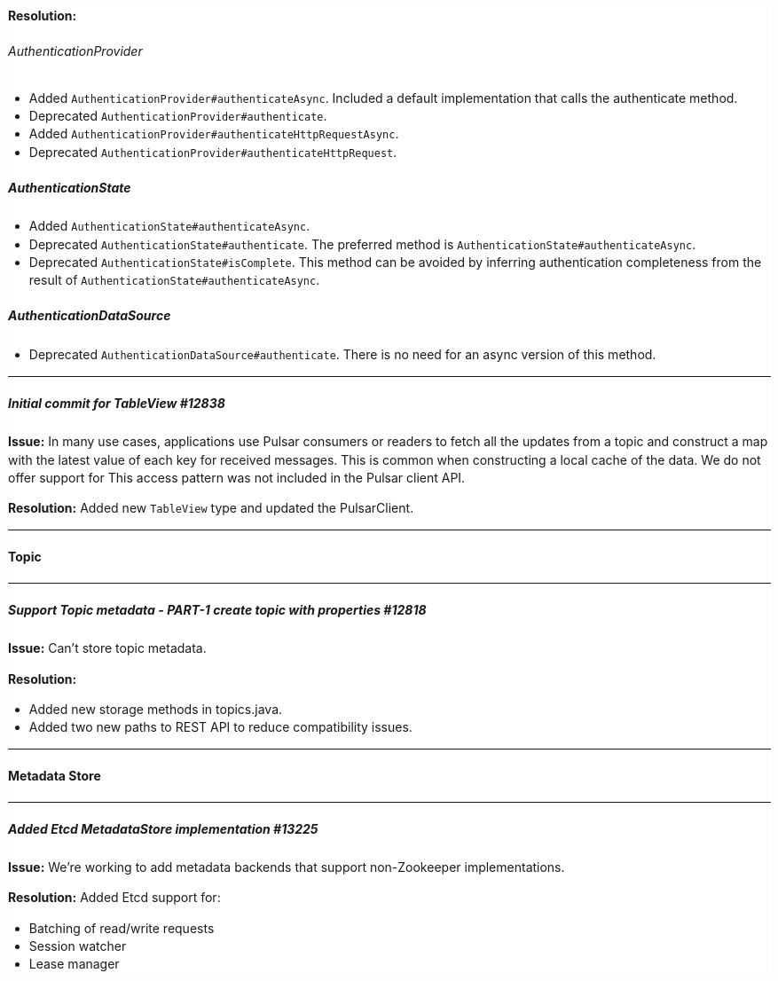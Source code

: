 **Resolution:** 
###### AuthenticationProvider
- Added ``AuthenticationProvider#authenticateAsync``. Included a default implementation that calls the authenticate method.
- Deprecated ``AuthenticationProvider#authenticate``.
- Added ``AuthenticationProvider#authenticateHttpRequestAsync``.
- Deprecated ``AuthenticationProvider#authenticateHttpRequest``.
##### AuthenticationState
- Added ``AuthenticationState#authenticateAsync``.
- Deprecated ``AuthenticationState#authenticate``. The preferred method is ``AuthenticationState#authenticateAsync``.
- Deprecated ``AuthenticationState#isComplete``. This method can be avoided by inferring authentication completeness from the result of ``AuthenticationState#authenticateAsync``.
##### AuthenticationDataSource
- Deprecated ``AuthenticationDataSource#authenticate``. There is no need for an async version of this method.

***
##### Initial commit for TableView #12838

**Issue:** In many use cases, applications use Pulsar consumers or readers to fetch
all the updates from a topic and construct a map with the latest value of each
key for received messages. This is common when constructing a local cache of the data. We do not offer support for This access pattern was not included in the Pulsar client API. 

**Resolution:** Added new ``TableView`` type and updated the PulsarClient.

***
#### Topic
***
##### Support Topic metadata - PART-1 create topic with properties #12818

**Issue:** Can’t store topic metadata.

**Resolution:** 
- Added new storage methods in topics.java.
- Added two new paths to REST API to reduce compatibility issues.

***
#### Metadata Store
***
##### Added Etcd MetadataStore implementation #13225

**Issue:** We’re working to add metadata backends that support non-Zookeeper implementations.

**Resolution:** Added Etcd support for:
- Batching of read/write requests
- Session watcher
- Lease manager



  





